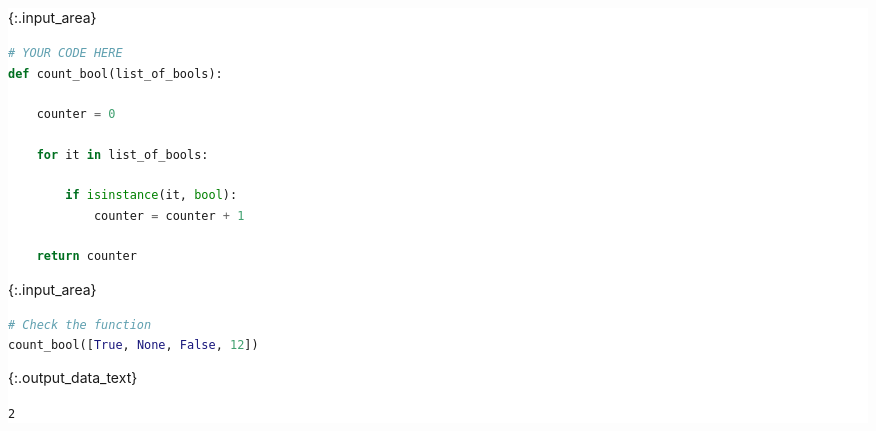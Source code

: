

{:.input_area}
```python
# YOUR CODE HERE
def count_bool(list_of_bools):
    
    counter = 0
    
    for it in list_of_bools:
    
        if isinstance(it, bool):
            counter = counter + 1
    
    return counter
```




{:.input_area}
```python
# Check the function
count_bool([True, None, False, 12])
```





{:.output_data_text}
```
2
```


